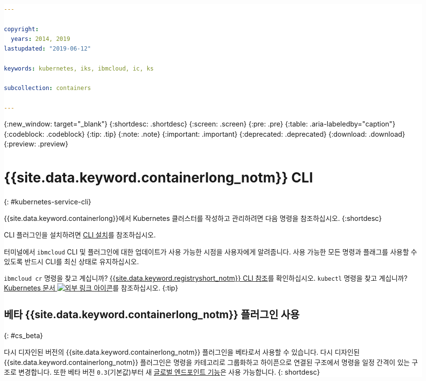 ```yaml
---

copyright:
  years: 2014, 2019
lastupdated: "2019-06-12"

keywords: kubernetes, iks, ibmcloud, ic, ks

subcollection: containers

---
```


{:new_window: target="_blank"}
{:shortdesc: .shortdesc}
{:screen: .screen}
{:pre: .pre}
{:table: .aria-labeledby="caption"}
{:codeblock: .codeblock}
{:tip: .tip}
{:note: .note}
{:important: .important}
{:deprecated: .deprecated}
{:download: .download}
{:preview: .preview}


# {{site.data.keyword.containerlong_notm}} CLI
{: #kubernetes-service-cli}

{{site.data.keyword.containerlong}}에서 Kubernetes 클러스터를 작성하고 관리하려면 다음 명령을 참조하십시오.
{:shortdesc}

CLI 플러그인을 설치하려면 [CLI 설치](/docs/containers?topic=containers-cs_cli_install#cs_cli_install_steps)를 참조하십시오.

터미널에서 `ibmcloud` CLI 및 플러그인에 대한 업데이트가 사용 가능한 시점을 사용자에게 알려줍니다. 사용 가능한 모든 명령과 플래그를 사용할 수 있도록 반드시 CLI를 최신 상태로 유지하십시오.

`ibmcloud cr` 명령을 찾고 계십니까? [{{site.data.keyword.registryshort_notm}} CLI 참조](/docs/services/Registry?topic=container-registry-cli-plugin-containerregcli)를 확인하십시오. `kubectl` 명령을 찾고 계십니까? [Kubernetes 문서 ![외부 링크 아이콘](../icons/launch-glyph.svg "외부 링크 아이콘")](https://kubectl.docs.kubernetes.io/)를 참조하십시오.
{:tip}


## 베타 {{site.data.keyword.containerlong_notm}} 플러그인 사용
{: #cs_beta}

다시 디자인된 버전의 {{site.data.keyword.containerlong_notm}} 플러그인을 베타로서 사용할 수 있습니다. 다시 디자인된 {{site.data.keyword.containerlong_notm}} 플러그인은 명령을 카테고리로 그룹화하고 하이픈으로 연결된 구조에서 명령을 일정 간격이 있는 구조로 변경합니다. 또한 베타 버전 `0.3`(기본값)부터 새 [글로벌 엔드포인트 기능](/docs/containers?topic=containers-regions-and-zones#endpoint)은 사용 가능합니다.
{: shortdesc}
